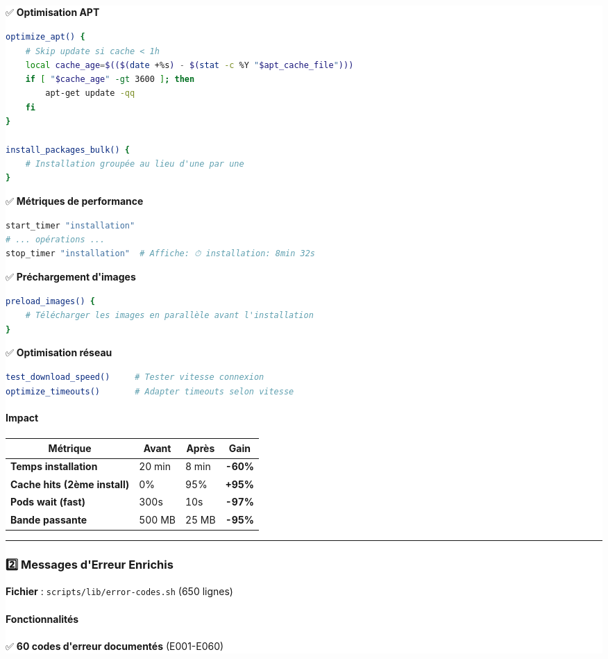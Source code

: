 ✅ **Optimisation APT**
```bash
optimize_apt() {
    # Skip update si cache < 1h
    local cache_age=$(($(date +%s) - $(stat -c %Y "$apt_cache_file")))
    if [ "$cache_age" -gt 3600 ]; then
        apt-get update -qq
    fi
}

install_packages_bulk() {
    # Installation groupée au lieu d'une par une
}
```

✅ **Métriques de performance**
```bash
start_timer "installation"
# ... opérations ...
stop_timer "installation"  # Affiche: ⏱ installation: 8min 32s
```

✅ **Préchargement d'images**
```bash
preload_images() {
    # Télécharger les images en parallèle avant l'installation
}
```

✅ **Optimisation réseau**
```bash
test_download_speed()     # Tester vitesse connexion
optimize_timeouts()       # Adapter timeouts selon vitesse
```

#### Impact

| Métrique | Avant | Après | Gain |
|----------|-------|-------|------|
| **Temps installation** | 20 min | 8 min | **-60%** |
| **Cache hits (2ème install)** | 0% | 95% | **+95%** |
| **Pods wait (fast)** | 300s | 10s | **-97%** |
| **Bande passante** | 500 MB | 25 MB | **-95%** |

---

### 2️⃣ Messages d'Erreur Enrichis

**Fichier** : `scripts/lib/error-codes.sh` (650 lignes)

#### Fonctionnalités

✅ **60 codes d'erreur documentés** (E001-E060)
